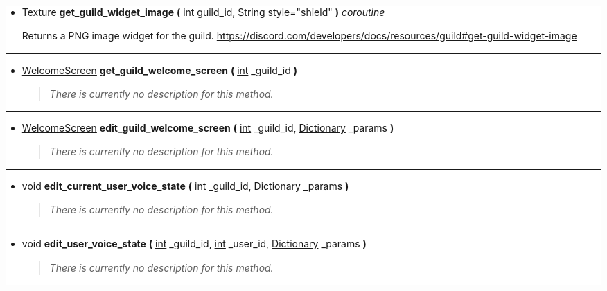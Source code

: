 - <a name="method-get-guild-widget-image"></a>[Texture](https://docs.godotengine.org/en/3.5/classes/class_texture.html) **get\_guild\_widget\_image** **(** [int](https://docs.godotengine.org/en/3.5/classes/class_int.html) guild\_id, [String](https://docs.godotengine.org/en/3.5/classes/class_string.html) style="shield" **)** <u>_coroutine_</u>  
  
	Returns a PNG image widget for the guild.
	<https://discord.com/developers/docs/resources/guild#get-guild-widget-image>  
________________

- <a name="method-get-guild-welcome-screen"></a>[WelcomeScreen](./class_welcomescreen.md) **get\_guild\_welcome\_screen** **(** [int](https://docs.godotengine.org/en/3.5/classes/class_int.html) \_guild\_id **)**  
  
	> *There is currently no description for this method.*  
________________

- <a name="method-edit-guild-welcome-screen"></a>[WelcomeScreen](./class_welcomescreen.md) **edit\_guild\_welcome\_screen** **(** [int](https://docs.godotengine.org/en/3.5/classes/class_int.html) \_guild\_id, [Dictionary](https://docs.godotengine.org/en/3.5/classes/class_dictionary.html) \_params **)**  
  
	> *There is currently no description for this method.*  
________________

- <a name="method-edit-current-user-voice-state"></a>void **edit\_current\_user\_voice\_state** **(** [int](https://docs.godotengine.org/en/3.5/classes/class_int.html) \_guild\_id, [Dictionary](https://docs.godotengine.org/en/3.5/classes/class_dictionary.html) \_params **)**  
  
	> *There is currently no description for this method.*  
________________

- <a name="method-edit-user-voice-state"></a>void **edit\_user\_voice\_state** **(** [int](https://docs.godotengine.org/en/3.5/classes/class_int.html) \_guild\_id, [int](https://docs.godotengine.org/en/3.5/classes/class_int.html) \_user\_id, [Dictionary](https://docs.godotengine.org/en/3.5/classes/class_dictionary.html) \_params **)**  
  
	> *There is currently no description for this method.*  
________________

  
